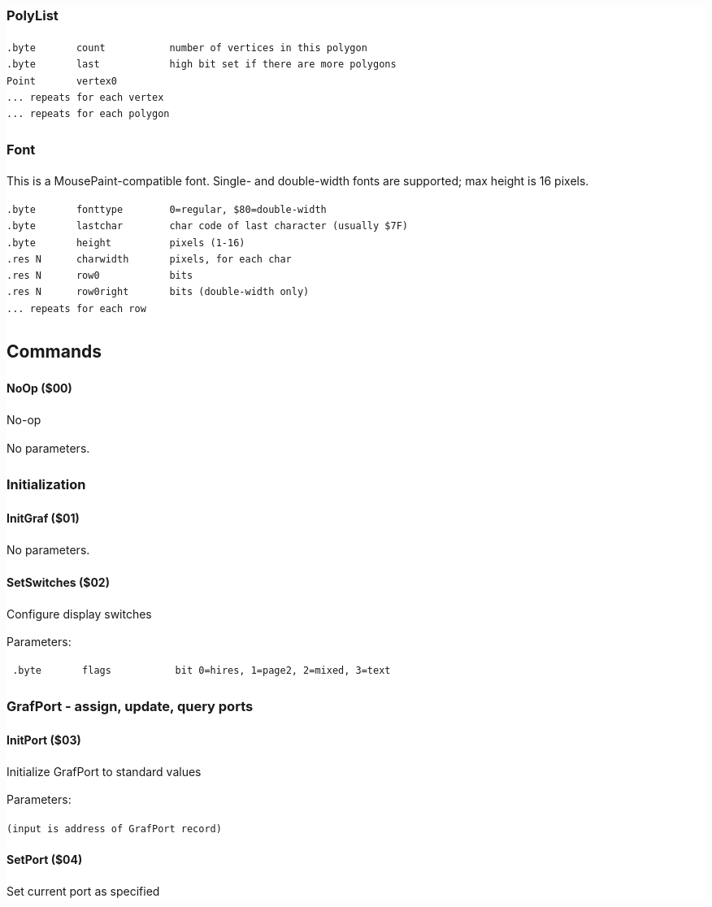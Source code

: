 ### PolyList
```
.byte       count           number of vertices in this polygon
.byte       last            high bit set if there are more polygons
Point       vertex0
... repeats for each vertex
... repeats for each polygon
```

### Font
This is a MousePaint-compatible font. Single- and double-width fonts are
supported; max height is 16 pixels.
```
.byte       fonttype        0=regular, $80=double-width
.byte       lastchar        char code of last character (usually $7F)
.byte       height          pixels (1-16)
.res N      charwidth       pixels, for each char
.res N      row0            bits
.res N      row0right       bits (double-width only)
... repeats for each row
```

## Commands

#### NoOp ($00)
No-op

No parameters.

### Initialization

#### InitGraf ($01)
No parameters.

#### SetSwitches ($02)
Configure display switches

Parameters:
```
 .byte       flags           bit 0=hires, 1=page2, 2=mixed, 3=text
```

### GrafPort - assign, update, query ports

#### InitPort ($03)
Initialize GrafPort to standard values

Parameters:
```
(input is address of GrafPort record)
```

#### SetPort ($04)
Set current port as specified
